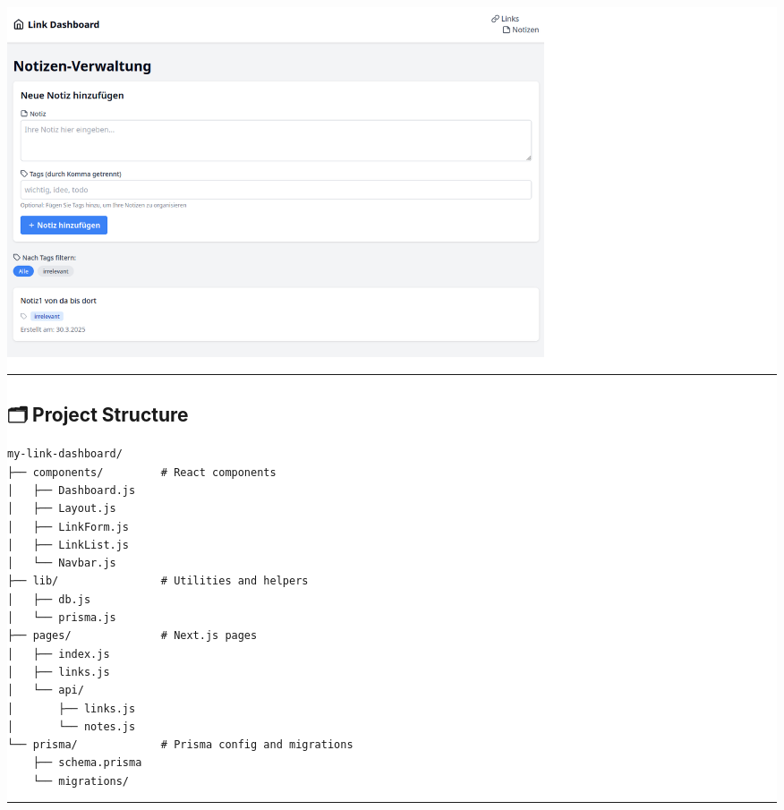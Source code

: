  <img src="screenshots/screen3.png" width="600"/>
</p>

---

## 🗂️ Project Structure

```
my-link-dashboard/
├── components/         # React components
│   ├── Dashboard.js
│   ├── Layout.js
│   ├── LinkForm.js
│   ├── LinkList.js
│   └── Navbar.js
├── lib/                # Utilities and helpers
│   ├── db.js
│   └── prisma.js
├── pages/              # Next.js pages
│   ├── index.js
│   ├── links.js
│   └── api/
│       ├── links.js
│       └── notes.js
└── prisma/             # Prisma config and migrations
    ├── schema.prisma
    └── migrations/
```

---